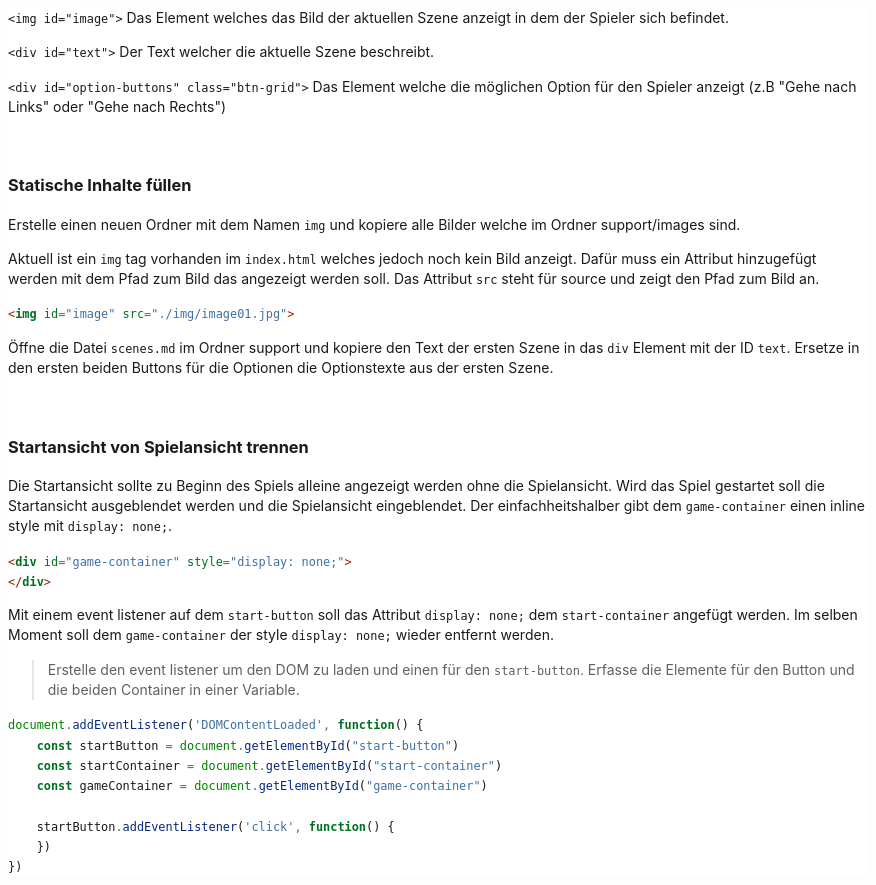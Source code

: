 `<img id="image">`
Das Element welches das Bild der aktuellen Szene anzeigt in dem der Spieler sich befindet.

`<div id="text">`
Der Text welcher die aktuelle Szene beschreibt.

`<div id="option-buttons" class="btn-grid">`
Das Element welche die möglichen Option für den Spieler anzeigt (z.B "Gehe nach Links" oder "Gehe nach Rechts")

<br>

### Statische Inhalte füllen

Erstelle einen neuen Ordner mit dem Namen `img` und kopiere alle Bilder welche im Ordner support/images sind.

Aktuell ist ein `img` tag vorhanden im `index.html` welches jedoch noch kein Bild anzeigt. Dafür muss ein Attribut hinzugefügt werden mit dem Pfad zum Bild das angezeigt werden soll. Das Attribut `src` steht für source und zeigt den Pfad zum Bild an. 

```html
<img id="image" src="./img/image01.jpg">
```

Öffne die Datei `scenes.md` im Ordner support und kopiere den Text der ersten Szene in das `div` Element mit der ID `text`. Ersetze in den ersten beiden Buttons für die Optionen die Optionstexte aus der ersten Szene.

<br>

### Startansicht von Spielansicht trennen

Die Startansicht sollte zu Beginn des Spiels alleine angezeigt werden ohne die Spielansicht. Wird das Spiel gestartet soll die Startansicht ausgeblendet werden und die Spielansicht eingeblendet. Der einfachheitshalber gibt dem `game-container` einen inline style mit `display: none;`.

```html
<div id="game-container" style="display: none;">
</div>
```

Mit einem event listener auf dem `start-button` soll das Attribut `display: none;` dem `start-container` angefügt werden. Im selben Moment soll dem `game-container` der style `display: none;` wieder entfernt werden. 

> Erstelle den event listener um den DOM zu laden und einen für den `start-button`. Erfasse die Elemente für den Button und die beiden Container in einer Variable.

```js
document.addEventListener('DOMContentLoaded', function() {
    const startButton = document.getElementById("start-button")
    const startContainer = document.getElementById("start-container")
    const gameContainer = document.getElementById("game-container")
    
    startButton.addEventListener('click', function() {
    })
})
```
